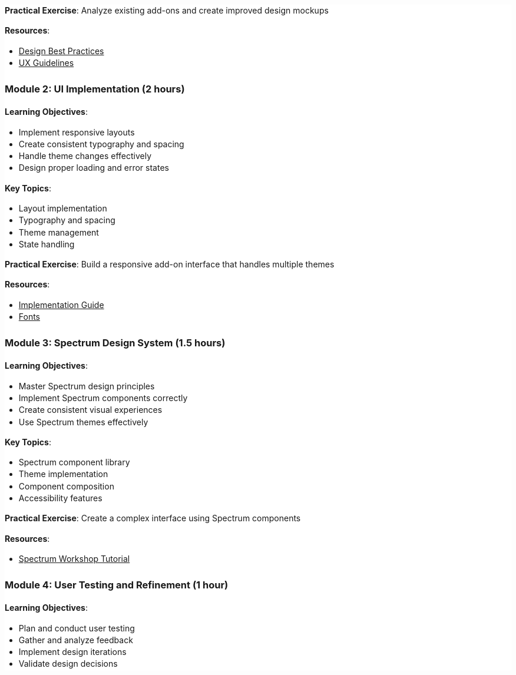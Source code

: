 **Practical Exercise**: Analyze existing add-ons and create improved design mockups

**Resources**:

- [Design Best Practices](src/pages/guides/design/best_practices.md)
- [UX Guidelines](src/pages/guides/design/ux_guidelines/index.md)

### Module 2: UI Implementation (2 hours)

**Learning Objectives**:

- Implement responsive layouts
- Create consistent typography and spacing
- Handle theme changes effectively
- Design proper loading and error states

**Key Topics**:

- Layout implementation
- Typography and spacing
- Theme management
- State handling

**Practical Exercise**: Build a responsive add-on interface that handles multiple themes

**Resources**:

- [Implementation Guide](src/pages/guides/design/implementation_guide.md)
- [Fonts](src/pages/guides/design/fonts.md)

### Module 3: Spectrum Design System (1.5 hours)

**Learning Objectives**:

- Master Spectrum design principles
- Implement Spectrum components correctly
- Create consistent visual experiences
- Use Spectrum themes effectively

**Key Topics**:

- Spectrum component library
- Theme implementation
- Component composition
- Accessibility features

**Practical Exercise**: Create a complex interface using Spectrum components

**Resources**:

- [Spectrum Workshop Tutorial](src/pages/guides/tutorials/spectrum-workshop/index.md)

### Module 4: User Testing and Refinement (1 hour)

**Learning Objectives**:

- Plan and conduct user testing
- Gather and analyze feedback
- Implement design iterations
- Validate design decisions
